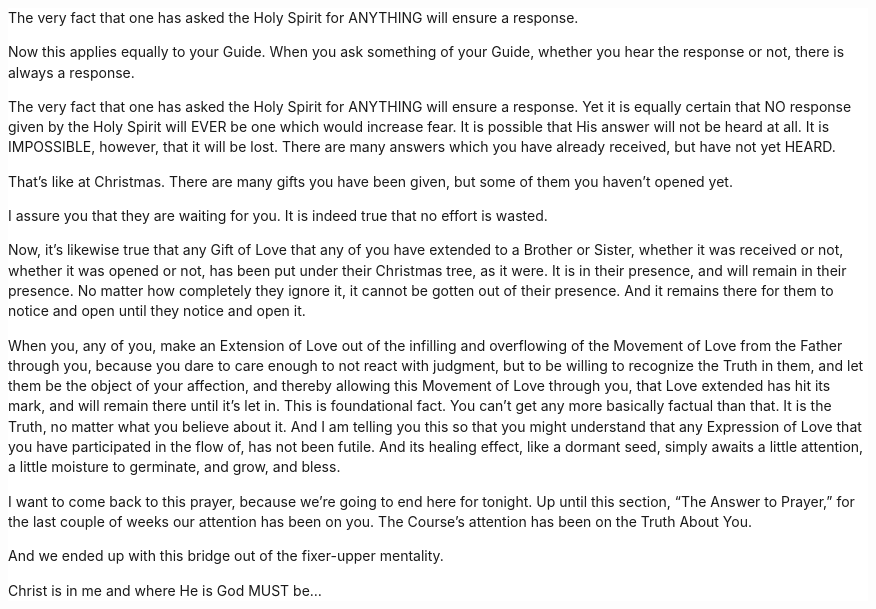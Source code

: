 <div markdown="1" class="well book">
The very fact that one has asked the Holy Spirit for ANYTHING will
ensure a response.
</div>

Now this applies equally to your Guide. When you ask something of your
Guide, whether you hear the response or not, there is always a response.

<div markdown="1" class="well book">
The very fact that one has asked the Holy Spirit for ANYTHING will
ensure a response. Yet it is equally certain that NO response given by
the Holy Spirit will EVER be one which would increase fear. It is
possible that His answer will not be heard at all. It is IMPOSSIBLE,
however, that it will be lost. There are many answers which you have
already received, but have not yet HEARD.
</div>

That&rsquo;s like at Christmas. There are many gifts you have been
given, but some of them you haven&rsquo;t opened yet.

<div markdown="1" class="well book">
I assure you that they are waiting for you. It is indeed true that no
effort is wasted.
</div>

Now, it&rsquo;s likewise true that any Gift of Love that any of you have
extended to a Brother or Sister, whether it was received or not, whether
it was opened or not, has been put under their Christmas tree, as it
were. It is in their presence, and will remain in their presence. No
matter how completely they ignore it, it cannot be gotten out of their
presence. And it remains there for them to notice and open until they
notice and open it.

When you, any of you, make an Extension of Love out of the infilling and
overflowing of the Movement of Love from the Father through you, because
you dare to care enough to not react with judgment, but to be willing to
recognize the Truth in them, and let them be the object of your
affection, and thereby allowing this Movement of Love through you, that
Love extended has hit its mark, and will remain there until it&rsquo;s
let in. This is foundational fact. You can&rsquo;t get any more
basically factual than that. It is the Truth, no matter what you believe
about it. And I am telling you this so that you might understand that
any Expression of Love that you have participated in the flow of, has
not been futile. And its healing effect, like a dormant seed, simply
awaits a little attention, a little moisture to germinate, and grow, and
bless.

I want to come back to this prayer, because we&rsquo;re going to end
here for tonight. Up until this section, &ldquo;The Answer to
Prayer,&rdquo; for the last couple of weeks our attention has been on
you. The Course&rsquo;s attention has been on the Truth About You.

And we ended up with this bridge out of the fixer-upper mentality.

<div markdown="1" class="well book">
Christ is in me and where He is God MUST be&hellip;
</div>
